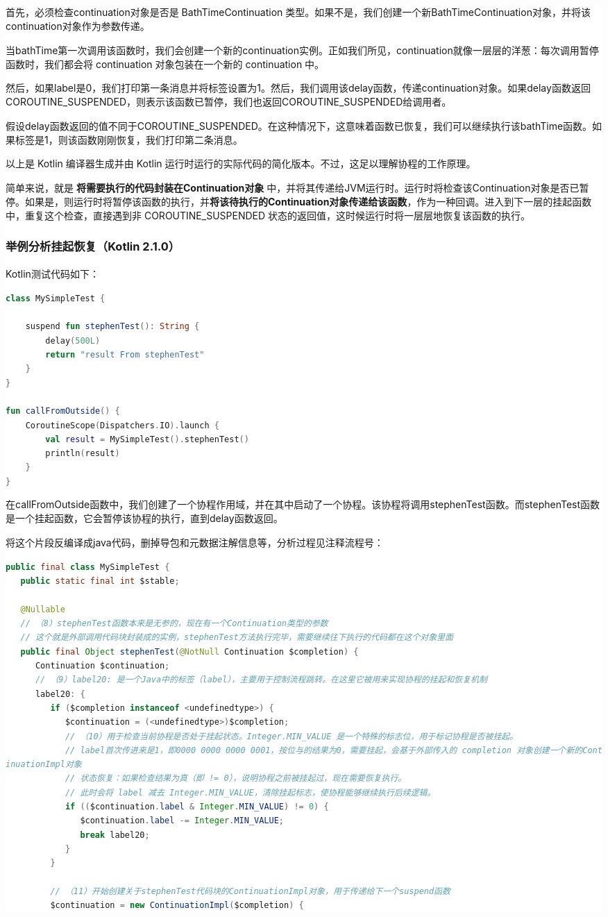 首先，必须检查continuation对象是否是 BathTimeContinuation 类型。如果不是，我们创建一个新BathTimeContinuation对象，并将该continuation对象作为参数传递。

当bathTime第一次调用该函数时，我们会创建一个新的continuation实例。正如我们所见，continuation就像一层层的洋葱：每次调用暂停函数时，我们都会将 continuation 对象包装在一个新的 continuation 中。

然后，如果label是0，我们打印第一条消息并将标签设置为1。然后，我们调用该delay函数，传递continuation对象。如果delay函数返回COROUTINE_SUSPENDED，则表示该函数已暂停，我们也返回COROUTINE_SUSPENDED给调用者。

假设delay函数返回的值不同于COROUTINE_SUSPENDED。在这种情况下，这意味着函数已恢复，我们可以继续执行该bathTime函数。如果标签是1，则该函数刚刚恢复，我们打印第二条消息。

以上是 Kotlin 编译器生成并由 Kotlin 运行时运行的实际代码的简化版本。不过，这足以理解协程的工作原理。

简单来说，就是 **将需要执行的代码封装在Continuation对象** 中，并将其传递给JVM运行时。运行时将检查该Continuation对象是否已暂停。如果是，则运行时将暂停该函数的执行，并**将该待执行的Continuation对象传递给该函数**，作为一种回调。进入到下一层的挂起函数中，重复这个检查，直接遇到非 COROUTINE_SUSPENDED 状态的返回值，这时候运行时将一层层地恢复该函数的执行。

### 举例分析挂起恢复（Kotlin 2.1.0）
Kotlin测试代码如下：

```kotlin
class MySimpleTest {

    suspend fun stephenTest(): String {
        delay(500L)
        return "result From stephenTest"
    }
}

fun callFromOutside() {
    CoroutineScope(Dispatchers.IO).launch {
        val result = MySimpleTest().stephenTest()
        println(result)
    }
}
```

在callFromOutside函数中，我们创建了一个协程作用域，并在其中启动了一个协程。该协程将调用stephenTest函数。而stephenTest函数是一个挂起函数，它会暂停该协程的执行，直到delay函数返回。

将这个片段反编译成java代码，删掉导包和元数据注解信息等，分析过程见注释流程号：

```java
public final class MySimpleTest {
   public static final int $stable;

   @Nullable
   // （8）stephenTest函数本来是无参的，现在有一个Continuation类型的参数
   // 这个就是外部调用代码块封装成的实例，stephenTest方法执行完毕，需要继续往下执行的代码都在这个对象里面
   public final Object stephenTest(@NotNull Continuation $completion) {
      Continuation $continuation;
      // （9）label20: 是一个Java中的标签（label），主要用于控制流程跳转。在这里它被用来实现协程的挂起和恢复机制
      label20: {
         if ($completion instanceof <undefinedtype>) {
            $continuation = (<undefinedtype>)$completion;
            // （10）用于检查当前协程是否处于挂起状态。Integer.MIN_VALUE 是一个特殊的标志位，用于标记协程是否被挂起。
            // label首次传进来是1，即0000 0000 0000 0001，按位与的结果为0，需要挂起，会基于外部传入的 completion 对象创建一个新的ContinuationImpl对象
            // 状态恢复：如果检查结果为真（即 != 0），说明协程之前被挂起过，现在需要恢复执行。
            // 此时会将 label 减去 Integer.MIN_VALUE，清除挂起标志，使协程能够继续执行后续逻辑。
            if (($continuation.label & Integer.MIN_VALUE) != 0) {
               $continuation.label -= Integer.MIN_VALUE;
               break label20;
            }
         }

         // （11）开始创建关于stephenTest代码块的ContinuationImpl对象，用于传递给下一个suspend函数
         $continuation = new ContinuationImpl($completion) {
```